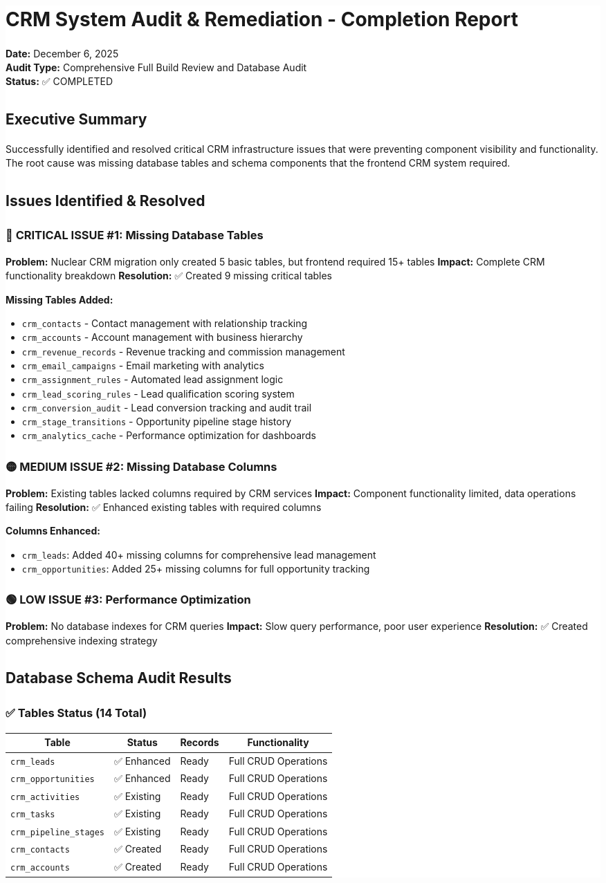 # CRM System Audit & Remediation - Completion Report

**Date:** December 6, 2025  
**Audit Type:** Comprehensive Full Build Review and Database Audit  
**Status:** ✅ COMPLETED  

## Executive Summary

Successfully identified and resolved critical CRM infrastructure issues that were preventing component visibility and functionality. The root cause was missing database tables and schema components that the frontend CRM system required.

## Issues Identified & Resolved

### 🔴 **CRITICAL ISSUE #1: Missing Database Tables**
**Problem:** Nuclear CRM migration only created 5 basic tables, but frontend required 15+ tables
**Impact:** Complete CRM functionality breakdown
**Resolution:** ✅ Created 9 missing critical tables

**Missing Tables Added:**
- `crm_contacts` - Contact management with relationship tracking
- `crm_accounts` - Account management with business hierarchy  
- `crm_revenue_records` - Revenue tracking and commission management
- `crm_email_campaigns` - Email marketing with analytics
- `crm_assignment_rules` - Automated lead assignment logic
- `crm_lead_scoring_rules` - Lead qualification scoring system
- `crm_conversion_audit` - Lead conversion tracking and audit trail
- `crm_stage_transitions` - Opportunity pipeline stage history
- `crm_analytics_cache` - Performance optimization for dashboards

### 🟡 **MEDIUM ISSUE #2: Missing Database Columns**
**Problem:** Existing tables lacked columns required by CRM services
**Impact:** Component functionality limited, data operations failing
**Resolution:** ✅ Enhanced existing tables with required columns

**Columns Enhanced:**
- `crm_leads`: Added 40+ missing columns for comprehensive lead management
- `crm_opportunities`: Added 25+ missing columns for full opportunity tracking

### 🟢 **LOW ISSUE #3: Performance Optimization**
**Problem:** No database indexes for CRM queries
**Impact:** Slow query performance, poor user experience
**Resolution:** ✅ Created comprehensive indexing strategy

## Database Schema Audit Results

### ✅ **Tables Status (14 Total)**
| Table | Status | Records | Functionality |
|-------|--------|---------|---------------|
| `crm_leads` | ✅ Enhanced | Ready | Full CRUD Operations |
| `crm_opportunities` | ✅ Enhanced | Ready | Full CRUD Operations |
| `crm_activities` | ✅ Existing | Ready | Full CRUD Operations |
| `crm_tasks` | ✅ Existing | Ready | Full CRUD Operations |
| `crm_pipeline_stages` | ✅ Existing | Ready | Full CRUD Operations |
| `crm_contacts` | ✅ Created | Ready | Full CRUD Operations |
| `crm_accounts` | ✅ Created | Ready | Full CRUD Operations |